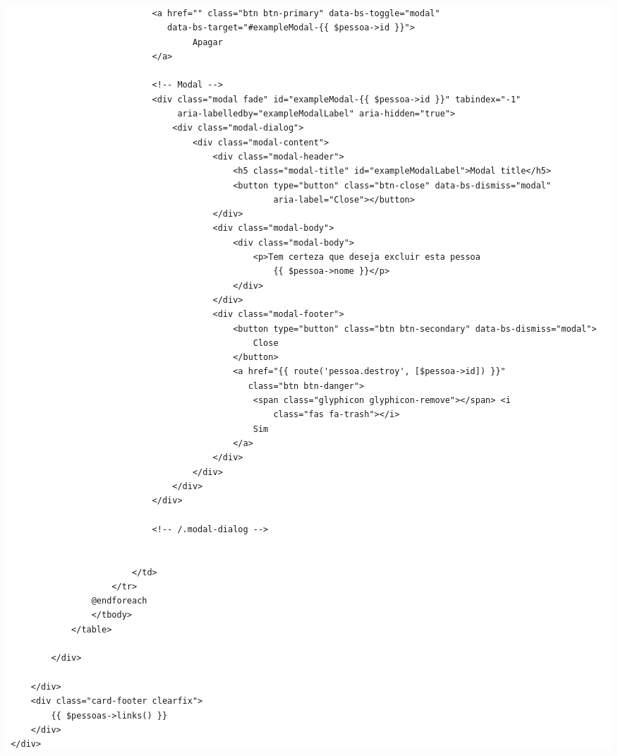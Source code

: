  
                                 <a href="" class="btn btn-primary" data-bs-toggle="modal"
                                    data-bs-target="#exampleModal-{{ $pessoa->id }}">
                                         Apagar
                                 </a>
 
                                 <!-- Modal -->
                                 <div class="modal fade" id="exampleModal-{{ $pessoa->id }}" tabindex="-1"
                                      aria-labelledby="exampleModalLabel" aria-hidden="true">
                                     <div class="modal-dialog">
                                         <div class="modal-content">
                                             <div class="modal-header">
                                                 <h5 class="modal-title" id="exampleModalLabel">Modal title</h5>
                                                 <button type="button" class="btn-close" data-bs-dismiss="modal"
                                                         aria-label="Close"></button>
                                             </div>
                                             <div class="modal-body">
                                                 <div class="modal-body">
                                                     <p>Tem certeza que deseja excluir esta pessoa
                                                         {{ $pessoa->nome }}</p>
                                                 </div>
                                             </div>
                                             <div class="modal-footer">
                                                 <button type="button" class="btn btn-secondary" data-bs-dismiss="modal">
                                                     Close
                                                 </button>
                                                 <a href="{{ route('pessoa.destroy', [$pessoa->id]) }}"
                                                    class="btn btn-danger">
                                                     <span class="glyphicon glyphicon-remove"></span> <i
                                                         class="fas fa-trash"></i>
                                                     Sim
                                                 </a>
                                             </div>
                                         </div>
                                     </div>
                                 </div>
 
                                 <!-- /.modal-dialog -->
 
 
                             </td>
                         </tr>
                     @endforeach
                     </tbody>
                 </table>
 
             </div>
 
         </div>
         <div class="card-footer clearfix">
             {{ $pessoas->links() }}
         </div>
     </div>
 
 